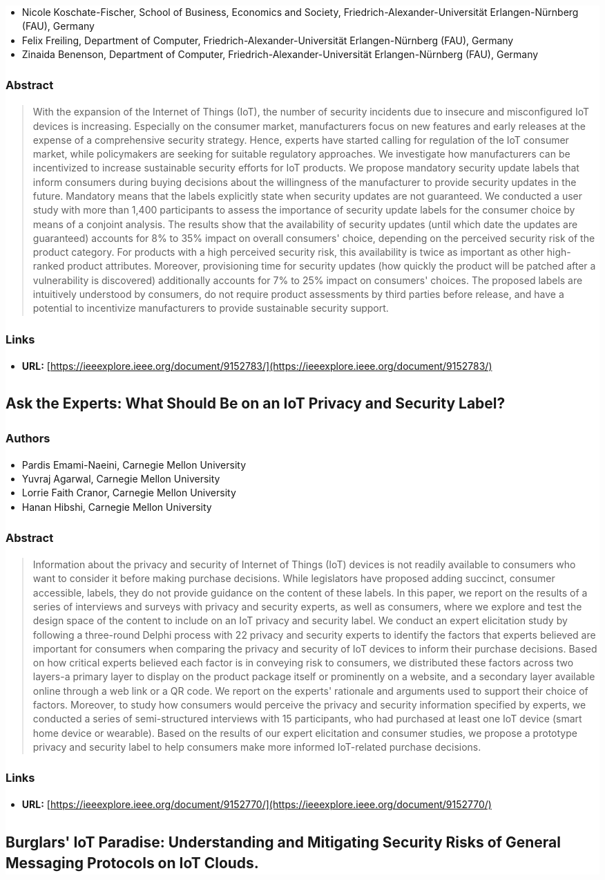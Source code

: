 * Nicole Koschate-Fischer, School of Business, Economics and Society, Friedrich-Alexander-Universität Erlangen-Nürnberg (FAU), Germany
* Felix Freiling, Department of Computer, Friedrich-Alexander-Universität Erlangen-Nürnberg (FAU), Germany
* Zinaida Benenson, Department of Computer, Friedrich-Alexander-Universität Erlangen-Nürnberg (FAU), Germany
### Abstract
> With the expansion of the Internet of Things (IoT), the number of security incidents due to insecure and misconfigured IoT devices is increasing. Especially on the consumer market, manufacturers focus on new features and early releases at the expense of a comprehensive security strategy. Hence, experts have started calling for regulation of the IoT consumer market, while policymakers are seeking for suitable regulatory approaches. We investigate how manufacturers can be incentivized to increase sustainable security efforts for IoT products. We propose mandatory security update labels that inform consumers during buying decisions about the willingness of the manufacturer to provide security updates in the future. Mandatory means that the labels explicitly state when security updates are not guaranteed. We conducted a user study with more than 1,400 participants to assess the importance of security update labels for the consumer choice by means of a conjoint analysis. The results show that the availability of security updates (until which date the updates are guaranteed) accounts for 8% to 35% impact on overall consumers' choice, depending on the perceived security risk of the product category. For products with a high perceived security risk, this availability is twice as important as other high-ranked product attributes. Moreover, provisioning time for security updates (how quickly the product will be patched after a vulnerability is discovered) additionally accounts for 7% to 25% impact on consumers' choices. The proposed labels are intuitively understood by consumers, do not require product assessments by third parties before release, and have a potential to incentivize manufacturers to provide sustainable security support.
### Links
- **URL:** [https://ieeexplore.ieee.org/document/9152783/](https://ieeexplore.ieee.org/document/9152783/)
## Ask the Experts: What Should Be on an IoT Privacy and Security Label?
### Authors
* Pardis Emami-Naeini, Carnegie Mellon University
* Yuvraj Agarwal, Carnegie Mellon University
* Lorrie Faith Cranor, Carnegie Mellon University
* Hanan Hibshi, Carnegie Mellon University
### Abstract
> Information about the privacy and security of Internet of Things (IoT) devices is not readily available to consumers who want to consider it before making purchase decisions. While legislators have proposed adding succinct, consumer accessible, labels, they do not provide guidance on the content of these labels. In this paper, we report on the results of a series of interviews and surveys with privacy and security experts, as well as consumers, where we explore and test the design space of the content to include on an IoT privacy and security label. We conduct an expert elicitation study by following a three-round Delphi process with 22 privacy and security experts to identify the factors that experts believed are important for consumers when comparing the privacy and security of IoT devices to inform their purchase decisions. Based on how critical experts believed each factor is in conveying risk to consumers, we distributed these factors across two layers-a primary layer to display on the product package itself or prominently on a website, and a secondary layer available online through a web link or a QR code. We report on the experts' rationale and arguments used to support their choice of factors. Moreover, to study how consumers would perceive the privacy and security information specified by experts, we conducted a series of semi-structured interviews with 15 participants, who had purchased at least one IoT device (smart home device or wearable). Based on the results of our expert elicitation and consumer studies, we propose a prototype privacy and security label to help consumers make more informed IoT-related purchase decisions.
### Links
- **URL:** [https://ieeexplore.ieee.org/document/9152770/](https://ieeexplore.ieee.org/document/9152770/)
## Burglars' IoT Paradise: Understanding and Mitigating Security Risks of General Messaging Protocols on IoT Clouds.